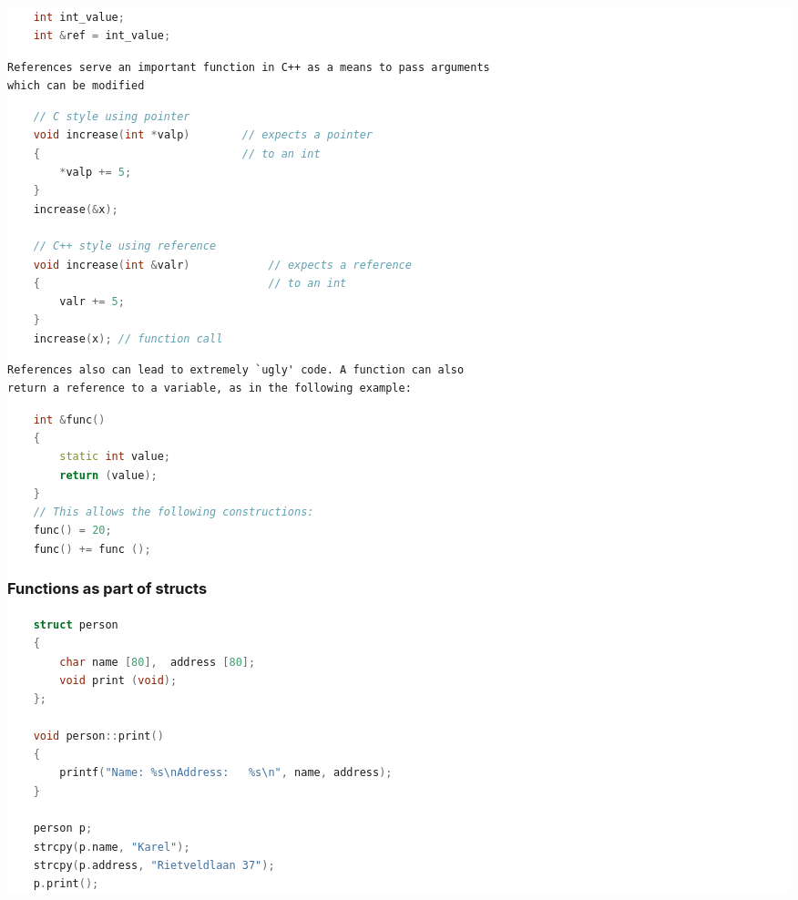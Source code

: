 ```cpp
    int int_value;
    int &ref = int_value;
```

    References serve an important function in C++ as a means to pass arguments
    which can be modified

```cpp
    // C style using pointer
    void increase(int *valp)        // expects a pointer
    {                               // to an int
        *valp += 5;
    }
    increase(&x);

    // C++ style using reference
    void increase(int &valr)            // expects a reference
    {                                   // to an int
        valr += 5;
    }
    increase(x); // function call
```

    References also can lead to extremely `ugly' code. A function can also
    return a reference to a variable, as in the following example:

```cpp
    int &func()
    {
        static int value;
        return (value);
    }
    // This allows the following constructions:
    func() = 20;
    func() += func ();
```

 ### Functions as part of structs


```cpp
    struct person
    {
        char name [80],  address [80];
        void print (void);
    };

    void person::print()
    {
        printf("Name: %s\nAddress:   %s\n", name, address);
    }

    person p;
    strcpy(p.name, "Karel");
    strcpy(p.address, "Rietveldlaan 37");
    p.print();
```
